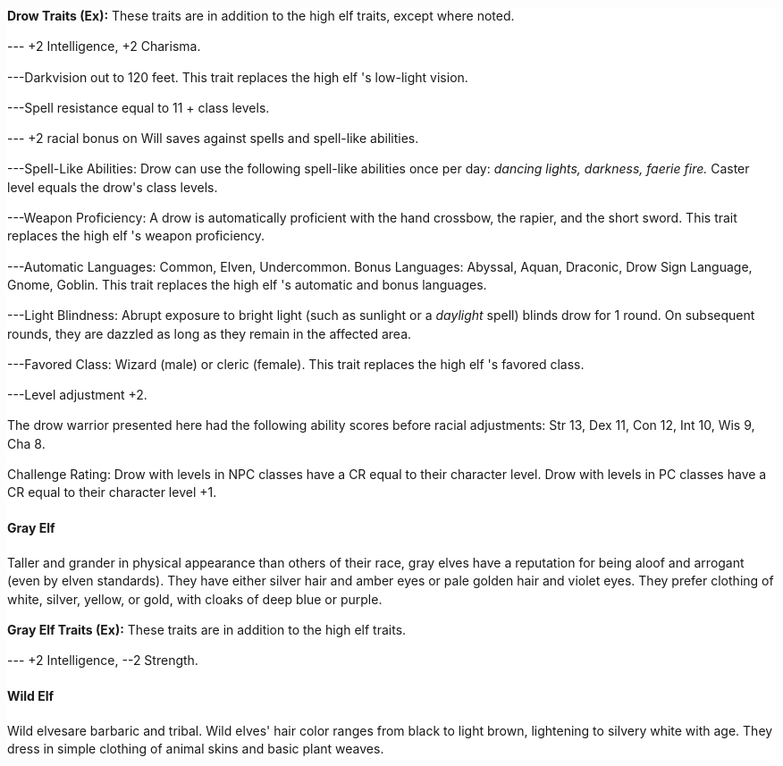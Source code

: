 **Drow Traits (Ex):** These traits are in addition to the high elf
traits, except where noted.

--- +2 Intelligence, +2 Charisma.

---Darkvision out to 120 feet. This trait replaces the high elf 's
low-light vision.

---Spell resistance equal to 11 + class levels.

--- +2 racial bonus on Will saves against spells and spell-like
abilities.

---Spell-Like Abilities: Drow can use the following spell-like abilities
once per day: *dancing lights, darkness, faerie fire.* Caster level
equals the drow's class levels.

---Weapon Proficiency: A drow is automatically proficient with the hand
crossbow, the rapier, and the short sword. This trait replaces the high
elf 's weapon proficiency.

---Automatic Languages: Common, Elven, Undercommon. Bonus Languages:
Abyssal, Aquan, Draconic, Drow Sign Language, Gnome, Goblin. This trait
replaces the high elf 's automatic and bonus languages.

---Light Blindness: Abrupt exposure to bright light (such as sunlight or
a *daylight* spell) blinds drow for 1 round. On subsequent rounds, they
are dazzled as long as they remain in the affected area.

---Favored Class: Wizard (male) or cleric (female). This trait replaces
the high elf 's favored class.

---Level adjustment +2.

The drow warrior presented here had the following ability scores before
racial adjustments: Str 13, Dex 11, Con 12, Int 10, Wis 9, Cha 8.

Challenge Rating: Drow with levels in NPC classes have a CR equal to
their character level. Drow with levels in PC classes have a CR equal to
their character level +1.

#### Gray Elf

Taller and grander in physical appearance than others of their race,
gray elves have a reputation for being aloof and arrogant (even by elven
standards). They have either silver hair and amber eyes or pale golden
hair and violet eyes. They prefer clothing of white, silver, yellow, or
gold, with cloaks of deep blue or purple.

**Gray Elf Traits (Ex):** These traits are in addition to the high elf
traits.

--- +2 Intelligence, --2 Strength.

#### Wild Elf

Wild elvesare barbaric and tribal. Wild elves' hair color ranges from
black to light brown, lightening to silvery white with age. They dress
in simple clothing of animal skins and basic plant weaves.
